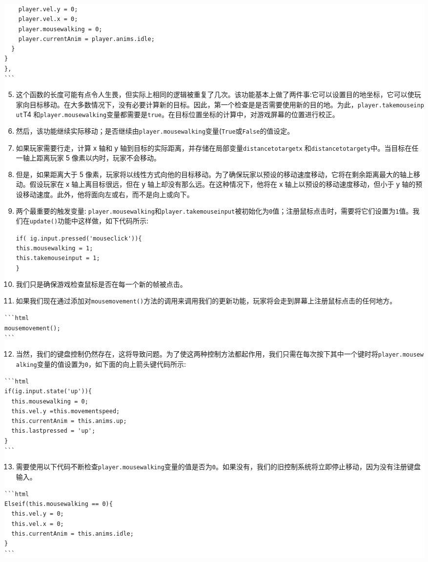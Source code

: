         player.vel.y = 0;
        player.vel.x = 0;
        player.mousewalking = 0;
        player.currentAnim = player.anims.idle;
      }
    }
    },
    ```

5.  这个函数的长度可能有点令人生畏，但实际上相同的逻辑被重复了几次。该功能基本上做了两件事:它可以设置目的地坐标，它可以使玩家向目标移动。在大多数情况下，没有必要计算新的目标。因此，第一个检查是是否需要使用新的目的地。为此，`player.takemouseinput`T4 和`player.mousewalking`变量都需要是`true`。在目标位置坐标的计算中，对游戏屏幕的位置进行校正。
6.  然后，该功能继续实际移动；是否继续由`player.mousewalking`变量(`True`或`False`的值设定。
7.  如果玩家需要行走，计算 x 轴和 y 轴到目标的实际距离，并存储在局部变量`distancetotargetx` 和`distancetotargety`中。当目标在任一轴上距离玩家 5 像素以内时，玩家不会移动。
8.  但是，如果距离大于 5 像素，玩家将以线性方式向他的目标移动。为了确保玩家以预设的移动速度移动，它将在剩余距离最大的轴上移动。假设玩家在 x 轴上离目标很远，但在 y 轴上却没有那么远。在这种情况下，他将在 x 轴上以预设的移动速度移动，但小于 y 轴的预设移动速度。此外，他将面向左或右，而不是向上或向下。
9.  两个最重要的触发变量: `player.mousewalking`和`player.takemouseinput`被初始化为`0`值；注册鼠标点击时，需要将它们设置为`1`值。我们在`update()`功能中这样做，如下代码所示:

    ```html
    if( ig.input.pressed('mouseclick')){
    this.mousewalking = 1;
    this.takemouseinput = 1;
    }
    ```

10.  我们只是确保游戏检查鼠标是否在每一个新的帧被点击。
11.  如果我们现在通过添加对`mousemovement()`方法的调用来调用我们的更新功能，玩家将会走到屏幕上注册鼠标点击的任何地方。

    ```html
    mousemovement();
    ```

12.  当然，我们的键盘控制仍然存在，这将导致问题。为了使这两种控制方法都起作用，我们只需在每次按下其中一个键时将`player.mousewalking`变量的值设置为`0`，如下面的向上箭头键代码所示:

    ```html
    if(ig.input.state('up')){
      this.mousewalking = 0;
      this.vel.y =this.movementspeed;
      this.currentAnim = this.anims.up;
      this.lastpressed = 'up';
    }
    ```

13.  需要使用以下代码不断检查`player.mousewalking`变量的值是否为`0`。如果没有，我们的旧控制系统将立即停止移动，因为没有注册键盘输入。

    ```html
    Elseif(this.mousewalking == 0){
      this.vel.y = 0; 
      this.vel.x = 0;
      this.currentAnim = this.anims.idle;
    }
    ```
